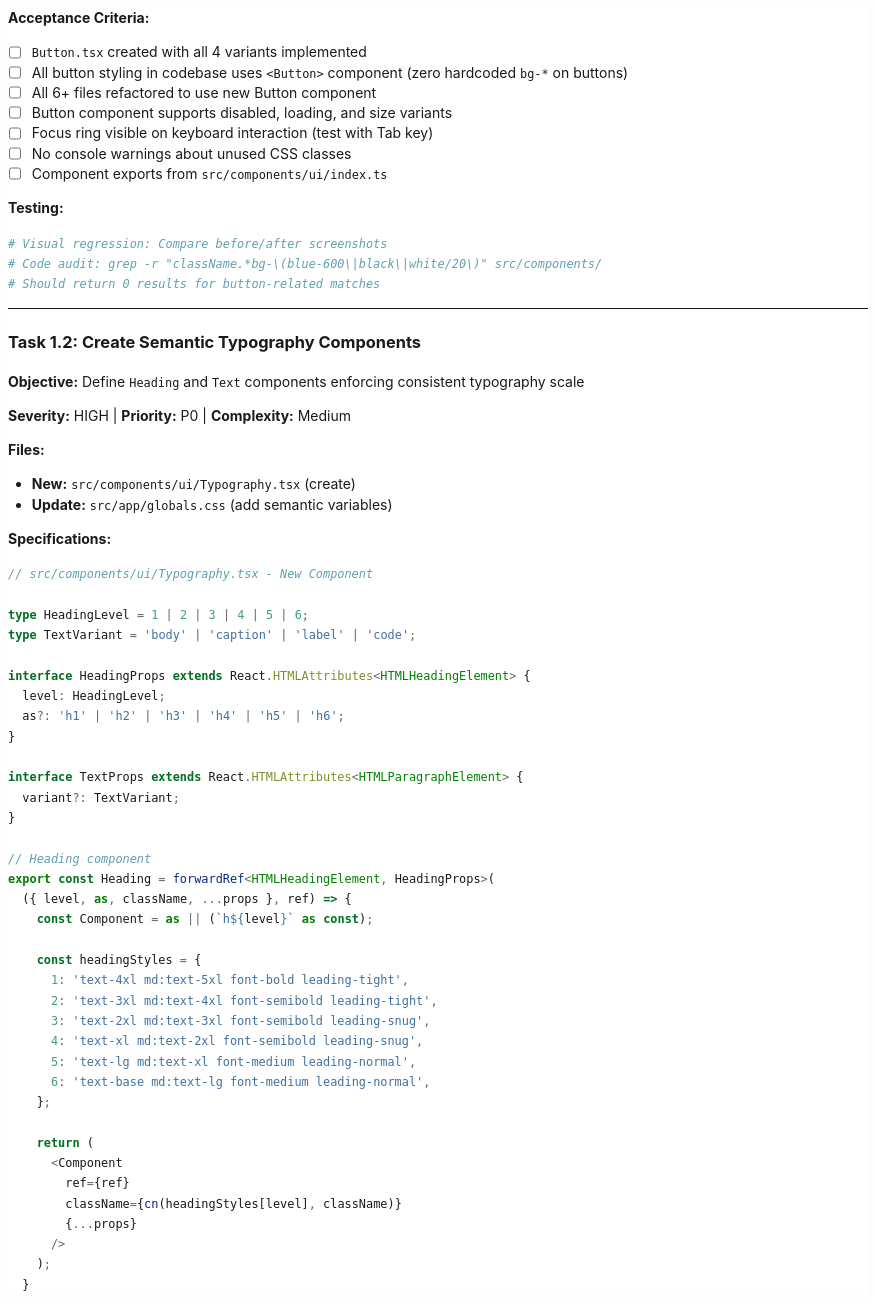 **Acceptance Criteria:**
- [ ] `Button.tsx` created with all 4 variants implemented
- [ ] All button styling in codebase uses `<Button>` component (zero hardcoded `bg-*` on buttons)
- [ ] All 6+ files refactored to use new Button component
- [ ] Button component supports disabled, loading, and size variants
- [ ] Focus ring visible on keyboard interaction (test with Tab key)
- [ ] No console warnings about unused CSS classes
- [ ] Component exports from `src/components/ui/index.ts`

**Testing:**
```bash
# Visual regression: Compare before/after screenshots
# Code audit: grep -r "className.*bg-\(blue-600\|black\|white/20\)" src/components/
# Should return 0 results for button-related matches
```

---

### Task 1.2: Create Semantic Typography Components
**Objective:** Define `Heading` and `Text` components enforcing consistent typography scale

**Severity:** HIGH | **Priority:** P0 | **Complexity:** Medium

**Files:**
- **New:** `src/components/ui/Typography.tsx` (create)
- **Update:** `src/app/globals.css` (add semantic variables)

**Specifications:**

```typescript
// src/components/ui/Typography.tsx - New Component

type HeadingLevel = 1 | 2 | 3 | 4 | 5 | 6;
type TextVariant = 'body' | 'caption' | 'label' | 'code';

interface HeadingProps extends React.HTMLAttributes<HTMLHeadingElement> {
  level: HeadingLevel;
  as?: 'h1' | 'h2' | 'h3' | 'h4' | 'h5' | 'h6';
}

interface TextProps extends React.HTMLAttributes<HTMLParagraphElement> {
  variant?: TextVariant;
}

// Heading component
export const Heading = forwardRef<HTMLHeadingElement, HeadingProps>(
  ({ level, as, className, ...props }, ref) => {
    const Component = as || (`h${level}` as const);
    
    const headingStyles = {
      1: 'text-4xl md:text-5xl font-bold leading-tight',
      2: 'text-3xl md:text-4xl font-semibold leading-tight',
      3: 'text-2xl md:text-3xl font-semibold leading-snug',
      4: 'text-xl md:text-2xl font-semibold leading-snug',
      5: 'text-lg md:text-xl font-medium leading-normal',
      6: 'text-base md:text-lg font-medium leading-normal',
    };
    
    return (
      <Component
        ref={ref}
        className={cn(headingStyles[level], className)}
        {...props}
      />
    );
  }
```